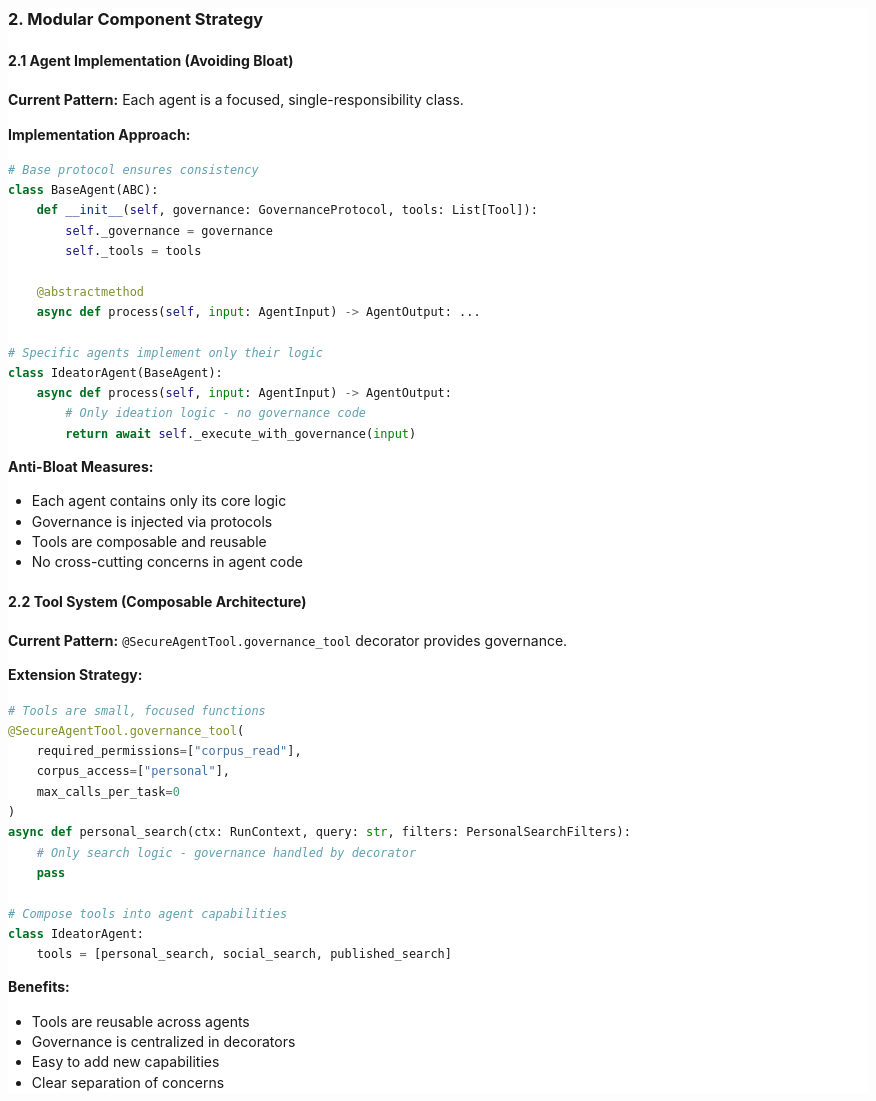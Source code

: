 ### 2. Modular Component Strategy

#### 2.1 Agent Implementation (Avoiding Bloat)

**Current Pattern:** Each agent is a focused, single-responsibility class.

**Implementation Approach:**
```python
# Base protocol ensures consistency
class BaseAgent(ABC):
    def __init__(self, governance: GovernanceProtocol, tools: List[Tool]):
        self._governance = governance
        self._tools = tools
    
    @abstractmethod
    async def process(self, input: AgentInput) -> AgentOutput: ...

# Specific agents implement only their logic
class IdeatorAgent(BaseAgent):
    async def process(self, input: AgentInput) -> AgentOutput:
        # Only ideation logic - no governance code
        return await self._execute_with_governance(input)
```

**Anti-Bloat Measures:**
- Each agent contains only its core logic
- Governance is injected via protocols
- Tools are composable and reusable
- No cross-cutting concerns in agent code

#### 2.2 Tool System (Composable Architecture)

**Current Pattern:** `@SecureAgentTool.governance_tool` decorator provides governance.

**Extension Strategy:**
```python
# Tools are small, focused functions
@SecureAgentTool.governance_tool(
    required_permissions=["corpus_read"],
    corpus_access=["personal"],
    max_calls_per_task=0
)
async def personal_search(ctx: RunContext, query: str, filters: PersonalSearchFilters):
    # Only search logic - governance handled by decorator
    pass

# Compose tools into agent capabilities
class IdeatorAgent:
    tools = [personal_search, social_search, published_search]
```

**Benefits:**
- Tools are reusable across agents
- Governance is centralized in decorators
- Easy to add new capabilities
- Clear separation of concerns
